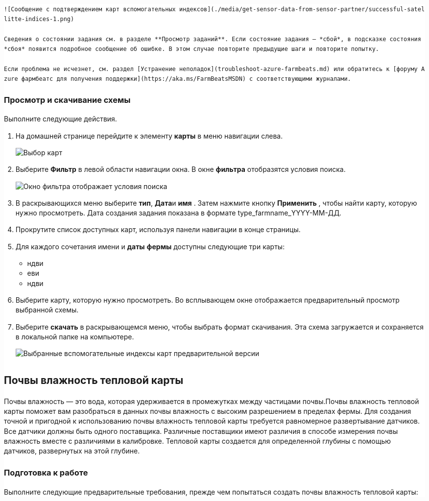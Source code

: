     ![Сообщение с подтверждением карт вспомогательных индексов](./media/get-sensor-data-from-sensor-partner/successful-satellitte-indices-1.png)

    Сведения о состоянии задания см. в разделе **Просмотр заданий**. Если состояние задания — *сбой*, в подсказке состояния *сбоя* появится подробное сообщение об ошибке. В этом случае повторите предыдущие шаги и повторите попытку.

    Если проблема не исчезнет, см. раздел [Устранение неполадок](troubleshoot-azure-farmbeats.md) или обратитесь к [форуму Azure фармбеатс для получения поддержки](https://aka.ms/FarmBeatsMSDN) с соответствующими журналами.

### <a name="view-and-download-a-map"></a>Просмотр и скачивание схемы

Выполните следующие действия.

1. На домашней странице перейдите к элементу **карты** в меню навигации слева.

    ![Выбор карт](./media/get-sensor-data-from-sensor-partner/view-download-sensor-placement-map-1.png)

2. Выберите **Фильтр** в левой области навигации окна. В окне **фильтра** отобразятся условия поиска.

    ![Окно фильтра отображает условия поиска](./media/get-sensor-data-from-sensor-partner/view-download-filter-1.png)

3. В раскрывающихся меню выберите **тип**, **Дата**и **имя** . Затем нажмите кнопку **Применить** , чтобы найти карту, которую нужно просмотреть.
  Дата создания задания показана в формате type_farmname_YYYY-MM-ДД.

4. Прокрутите список доступных карт, используя панели навигации в конце страницы.
5. Для каждого сочетания имени и **даты** **фермы** доступны следующие три карты:
    - ндви
    - еви
    - ндви
6. Выберите карту, которую нужно просмотреть. Во всплывающем окне отображается предварительный просмотр выбранной схемы.
7. Выберите **скачать** в раскрывающемся меню, чтобы выбрать формат скачивания. Эта схема загружается и сохраняется в локальной папке на компьютере.

    ![Выбранные вспомогательные индексы карт предварительной версии](./media/get-sensor-data-from-sensor-partner/download-satellite-indices-map-1.png)

## <a name="soil-moisture-heatmap"></a>Почвы влажность тепловой карты

Почвы влажность — это вода, которая удерживается в промежутках между частицами почвы.Почвы влажность тепловой карты поможет вам разобраться в данных почвы влажность с высоким разрешением в пределах фермы. Для создания точной и пригодной к использованию почвы влажность тепловой карты требуется равномерное развертывание датчиков. Все датчики должны быть одного поставщика. Различные поставщики имеют различия в способе измерения почвы влажность вместе с различиями в калибровке. Тепловой карты создается для определенной глубины с помощью датчиков, развернутых на этой глубине.

### <a name="before-you-begin"></a>Подготовка к работе

Выполните следующие предварительные требования, прежде чем попытаться создать почвы влажность тепловой карты:
